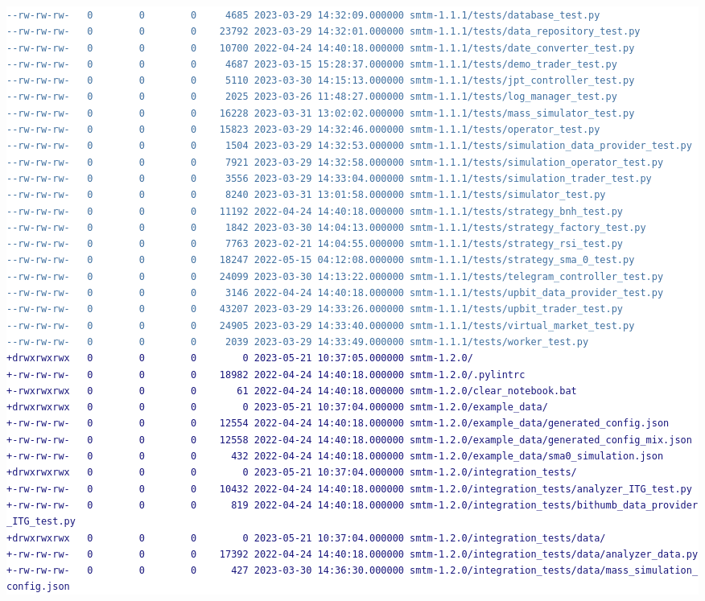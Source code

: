 ```diff
--rw-rw-rw-   0        0        0     4685 2023-03-29 14:32:09.000000 smtm-1.1.1/tests/database_test.py
--rw-rw-rw-   0        0        0    23792 2023-03-29 14:32:01.000000 smtm-1.1.1/tests/data_repository_test.py
--rw-rw-rw-   0        0        0    10700 2022-04-24 14:40:18.000000 smtm-1.1.1/tests/date_converter_test.py
--rw-rw-rw-   0        0        0     4687 2023-03-15 15:28:37.000000 smtm-1.1.1/tests/demo_trader_test.py
--rw-rw-rw-   0        0        0     5110 2023-03-30 14:15:13.000000 smtm-1.1.1/tests/jpt_controller_test.py
--rw-rw-rw-   0        0        0     2025 2023-03-26 11:48:27.000000 smtm-1.1.1/tests/log_manager_test.py
--rw-rw-rw-   0        0        0    16228 2023-03-31 13:02:02.000000 smtm-1.1.1/tests/mass_simulator_test.py
--rw-rw-rw-   0        0        0    15823 2023-03-29 14:32:46.000000 smtm-1.1.1/tests/operator_test.py
--rw-rw-rw-   0        0        0     1504 2023-03-29 14:32:53.000000 smtm-1.1.1/tests/simulation_data_provider_test.py
--rw-rw-rw-   0        0        0     7921 2023-03-29 14:32:58.000000 smtm-1.1.1/tests/simulation_operator_test.py
--rw-rw-rw-   0        0        0     3556 2023-03-29 14:33:04.000000 smtm-1.1.1/tests/simulation_trader_test.py
--rw-rw-rw-   0        0        0     8240 2023-03-31 13:01:58.000000 smtm-1.1.1/tests/simulator_test.py
--rw-rw-rw-   0        0        0    11192 2022-04-24 14:40:18.000000 smtm-1.1.1/tests/strategy_bnh_test.py
--rw-rw-rw-   0        0        0     1842 2023-03-30 14:04:13.000000 smtm-1.1.1/tests/strategy_factory_test.py
--rw-rw-rw-   0        0        0     7763 2023-02-21 14:04:55.000000 smtm-1.1.1/tests/strategy_rsi_test.py
--rw-rw-rw-   0        0        0    18247 2022-05-15 04:12:08.000000 smtm-1.1.1/tests/strategy_sma_0_test.py
--rw-rw-rw-   0        0        0    24099 2023-03-30 14:13:22.000000 smtm-1.1.1/tests/telegram_controller_test.py
--rw-rw-rw-   0        0        0     3146 2022-04-24 14:40:18.000000 smtm-1.1.1/tests/upbit_data_provider_test.py
--rw-rw-rw-   0        0        0    43207 2023-03-29 14:33:26.000000 smtm-1.1.1/tests/upbit_trader_test.py
--rw-rw-rw-   0        0        0    24905 2023-03-29 14:33:40.000000 smtm-1.1.1/tests/virtual_market_test.py
--rw-rw-rw-   0        0        0     2039 2023-03-29 14:33:49.000000 smtm-1.1.1/tests/worker_test.py
+drwxrwxrwx   0        0        0        0 2023-05-21 10:37:05.000000 smtm-1.2.0/
+-rw-rw-rw-   0        0        0    18982 2022-04-24 14:40:18.000000 smtm-1.2.0/.pylintrc
+-rwxrwxrwx   0        0        0       61 2022-04-24 14:40:18.000000 smtm-1.2.0/clear_notebook.bat
+drwxrwxrwx   0        0        0        0 2023-05-21 10:37:04.000000 smtm-1.2.0/example_data/
+-rw-rw-rw-   0        0        0    12554 2022-04-24 14:40:18.000000 smtm-1.2.0/example_data/generated_config.json
+-rw-rw-rw-   0        0        0    12558 2022-04-24 14:40:18.000000 smtm-1.2.0/example_data/generated_config_mix.json
+-rw-rw-rw-   0        0        0      432 2022-04-24 14:40:18.000000 smtm-1.2.0/example_data/sma0_simulation.json
+drwxrwxrwx   0        0        0        0 2023-05-21 10:37:04.000000 smtm-1.2.0/integration_tests/
+-rw-rw-rw-   0        0        0    10432 2022-04-24 14:40:18.000000 smtm-1.2.0/integration_tests/analyzer_ITG_test.py
+-rw-rw-rw-   0        0        0      819 2022-04-24 14:40:18.000000 smtm-1.2.0/integration_tests/bithumb_data_provider_ITG_test.py
+drwxrwxrwx   0        0        0        0 2023-05-21 10:37:04.000000 smtm-1.2.0/integration_tests/data/
+-rw-rw-rw-   0        0        0    17392 2022-04-24 14:40:18.000000 smtm-1.2.0/integration_tests/data/analyzer_data.py
+-rw-rw-rw-   0        0        0      427 2023-03-30 14:36:30.000000 smtm-1.2.0/integration_tests/data/mass_simulation_config.json
```